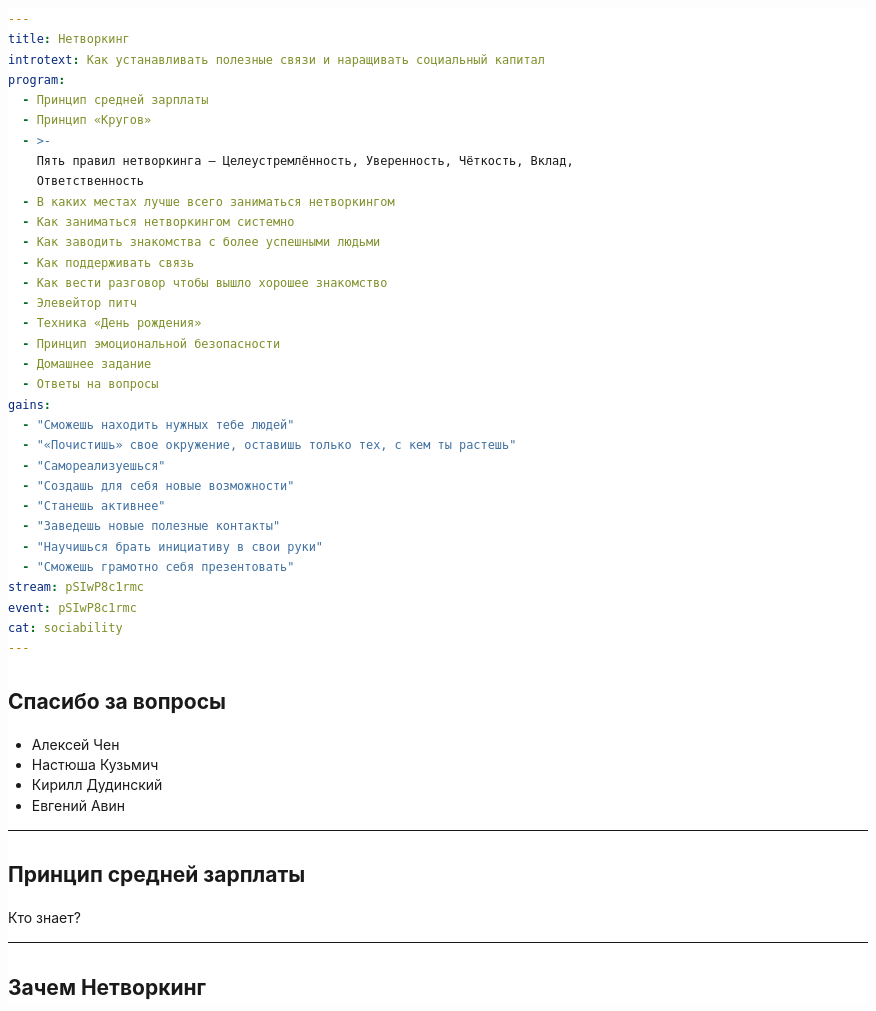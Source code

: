 ```yaml
---
title: Нетворкинг
introtext: Как устанавливать полезные связи и наращивать социальный капитал
program:
  - Принцип средней зарплаты
  - Принцип «Кругов»
  - >-
    Пять правил нетворкинга — Целеустремлённость, Уверенность, Чёткость, Вклад,
    Ответственность
  - В каких местах лучше всего заниматься нетворкингом
  - Как заниматься нетворкингом системно
  - Как заводить знакомства с более успешными людьми
  - Как поддерживать связь
  - Как вести разговор чтобы вышло хорошее знакомство
  - Элевейтор питч
  - Техника «День рождения»
  - Принцип эмоциональной безопасности
  - Домашнее задание
  - Ответы на вопросы
gains:
  - "Сможешь находить нужных тебе людей"
  - "«Почистишь» свое окружение, оставишь только тех, с кем ты растешь"
  - "Самореализуешься"
  - "Создашь для себя новые возможности"
  - "Станешь активнее"
  - "Заведешь новые полезные контакты"
  - "Научишься брать инициативу в свои руки"
  - "Сможешь грамотно себя презентовать"
stream: pSIwP8c1rmc
event: pSIwP8c1rmc
cat: sociability
---
```


## Спасибо за вопросы

- Алексей Чен
- Настюша Кузьмич
- Кирилл Дудинский
- Евгений Авин

---

## Принцип средней зарплаты

Кто знает?

---

## Зачем Нетворкинг

